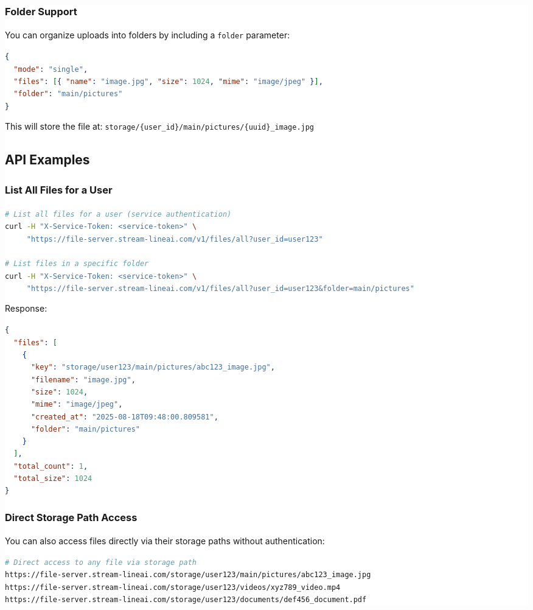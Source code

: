 ### Folder Support

You can organize uploads into folders by including a `folder` parameter:

```json
{
  "mode": "single",
  "files": [{ "name": "image.jpg", "size": 1024, "mime": "image/jpeg" }],
  "folder": "main/pictures"
}
```

This will store the file at: `storage/{user_id}/main/pictures/{uuid}_image.jpg`

## API Examples

### List All Files for a User

```bash
# List all files for a user (service authentication)
curl -H "X-Service-Token: <service-token>" \
     "https://file-server.stream-lineai.com/v1/files/all?user_id=user123"

# List files in a specific folder
curl -H "X-Service-Token: <service-token>" \
     "https://file-server.stream-lineai.com/v1/files/all?user_id=user123&folder=main/pictures"
```

Response:

```json
{
  "files": [
    {
      "key": "storage/user123/main/pictures/abc123_image.jpg",
      "filename": "image.jpg",
      "size": 1024,
      "mime": "image/jpeg",
      "created_at": "2025-08-18T09:48:00.809581",
      "folder": "main/pictures"
    }
  ],
  "total_count": 1,
  "total_size": 1024
}
```

### Direct Storage Path Access

You can also access files directly via their storage paths without authentication:

```bash
# Direct access to any file via storage path
https://file-server.stream-lineai.com/storage/user123/main/pictures/abc123_image.jpg
https://file-server.stream-lineai.com/storage/user123/videos/xyz789_video.mp4
https://file-server.stream-lineai.com/storage/user123/documents/def456_document.pdf
```
